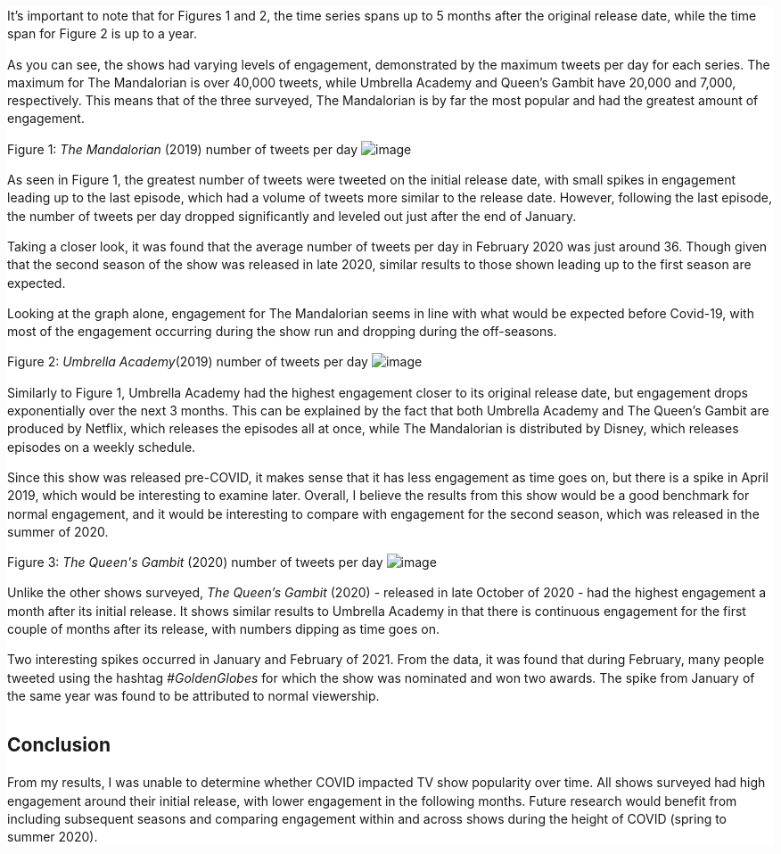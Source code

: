 It’s important to note that for Figures 1 and  2, the time series spans up to 5 months after the original release date, while the time span for Figure 2 is up to a year.

As you can see, the shows had varying levels of engagement, demonstrated by the maximum tweets per day for each series. The maximum for The Mandalorian is over 40,000 tweets, while Umbrella Academy and Queen’s Gambit have 20,000 and 7,000, respectively. This means that of the three surveyed, The Mandalorian is by far the most popular and had the greatest amount of engagement.

Figure 1: _The Mandalorian_ (2019) number of tweets per day
<img width="812" height="459" alt="image" src="https://github.com/user-attachments/assets/f984107f-c68d-4373-bdd0-a1101efba4eb" />

As seen in Figure 1, the greatest number of tweets were tweeted on the initial release date, with small spikes in engagement leading up to the last episode, which had a volume of tweets more similar to the release date. However, following the last episode, the number of tweets per day dropped significantly and leveled out just after the end of January.

Taking a closer look, it was found that the average number of tweets per day in February 2020 was just around 36. Though given that the second season of the show was released in late 2020, similar results to those shown leading up to the first season are expected.

Looking at the graph alone, engagement for The Mandalorian seems in line with what would be expected before Covid-19, with most of the engagement occurring during the show run and dropping during the off-seasons.

Figure 2: _Umbrella Academy_(2019) number of tweets per day
<img width="828" height="460" alt="image" src="https://github.com/user-attachments/assets/70d397ac-db33-4df0-b9a0-524ad91cfc8d" />

Similarly to Figure 1, Umbrella Academy had the highest engagement closer to its original release date, but engagement drops exponentially over the next 3 months. This can be explained by the fact that both Umbrella Academy and The Queen’s Gambit are produced by Netflix, which releases the episodes all at once, while The Mandalorian is distributed by Disney, which releases episodes on a weekly schedule. 

Since this show was released pre-COVID, it makes sense that it has less engagement as time goes on, but there is a spike in April 2019, which would be interesting to examine later. Overall, I believe the results from this show would be a good benchmark for normal engagement, and it would be interesting to compare with engagement for the second season, which was released in the summer of 2020.

Figure 3: _The Queen's Gambit_ (2020) number of tweets per day
<img width="845" height="476" alt="image" src="https://github.com/user-attachments/assets/63b47e92-0749-422f-aeb0-1d674a8ebcc8" />

Unlike the other shows surveyed, _The Queen’s Gambit_ (2020) - released in late October of 2020 - had the highest engagement a month after its initial release. It shows similar results to Umbrella Academy in that there is continuous engagement for the first couple of months after its release, with numbers dipping as time goes on.

Two interesting spikes occurred in January and February of 2021. From the data, it was found that during February, many people tweeted using the hashtag _#GoldenGlobes_ for which the show was nominated and won two awards. The spike from January of the same year was found to be attributed to normal viewership.

## Conclusion
From my results, I was unable to determine whether COVID impacted TV show popularity over time. All shows surveyed had high engagement around their initial release, with lower engagement in the following months. Future research would benefit from including subsequent seasons and comparing engagement within and across shows during the height of COVID (spring to summer 2020).
